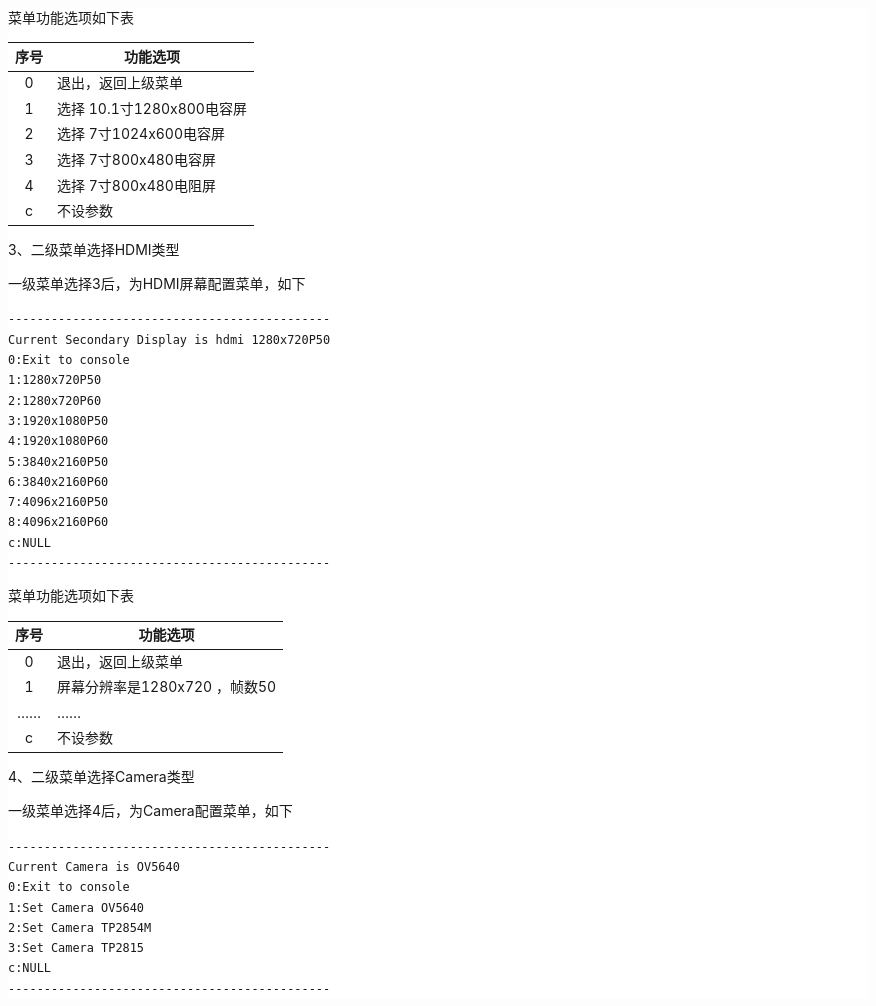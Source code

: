 菜单功能选项如下表

| **序号** | **功能选项** |
| :---: | --- |
| 0 | 退出，返回上级菜单 |
| 1 | 选择 10.1寸1280x800电容屏 |
| 2 | 选择 7寸1024x600电容屏 |
| 3 | 选择 7寸800x480电容屏 |
| 4 | 选择 7寸800x480电阻屏 |
| c | 不设参数 |


3、二级菜单选择HDMI类型

一级菜单选择3后，为HDMI屏幕配置菜单，如下

```plain
---------------------------------------------
Current Secondary Display is hdmi 1280x720P50
0:Exit to console
1:1280x720P50
2:1280x720P60
3:1920x1080P50
4:1920x1080P60
5:3840x2160P50
6:3840x2160P60
7:4096x2160P50
8:4096x2160P60
c:NULL
---------------------------------------------
```

菜单功能选项如下表

| **序号** | **功能选项** |
| :---: | --- |
| 0 | 退出，返回上级菜单 |
| 1 | 屏幕分辨率是1280x720 ，帧数50 |
| …… | …… |
| c | 不设参数 |


4、二级菜单选择Camera类型

一级菜单选择4后，为Camera配置菜单，如下

```plain
---------------------------------------------
Current Camera is OV5640
0:Exit to console
1:Set Camera OV5640
2:Set Camera TP2854M
3:Set Camera TP2815
c:NULL
---------------------------------------------
```
